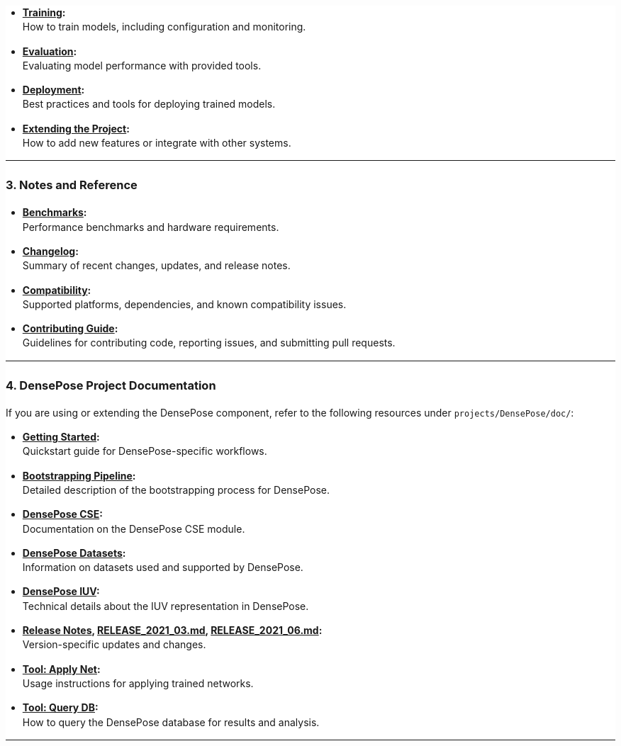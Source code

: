 - **[Training](docs/tutorials/training.md):**  
  How to train models, including configuration and monitoring.

- **[Evaluation](docs/tutorials/evaluation.md):**  
  Evaluating model performance with provided tools.

- **[Deployment](docs/tutorials/deployment.md):**  
  Best practices and tools for deploying trained models.

- **[Extending the Project](docs/tutorials/extend.md):**  
  How to add new features or integrate with other systems.

---

### 3. **Notes and Reference**

- **[Benchmarks](docs/notes/benchmarks.md):**  
  Performance benchmarks and hardware requirements.

- **[Changelog](docs/notes/changelog.md):**  
  Summary of recent changes, updates, and release notes.

- **[Compatibility](docs/notes/compatibility.md):**  
  Supported platforms, dependencies, and known compatibility issues.

- **[Contributing Guide](docs/notes/contributing.md):**  
  Guidelines for contributing code, reporting issues, and submitting pull requests.

---

### 4. **DensePose Project Documentation**

If you are using or extending the DensePose component, refer to the following resources under `projects/DensePose/doc/`:

- **[Getting Started](projects/DensePose/doc/GETTING_STARTED.md):**  
  Quickstart guide for DensePose-specific workflows.

- **[Bootstrapping Pipeline](projects/DensePose/doc/BOOTSTRAPPING_PIPELINE.md):**  
  Detailed description of the bootstrapping process for DensePose.

- **[DensePose CSE](projects/DensePose/doc/DENSEPOSE_CSE.md):**  
  Documentation on the DensePose CSE module.

- **[DensePose Datasets](projects/DensePose/doc/DENSEPOSE_DATASETS.md):**  
  Information on datasets used and supported by DensePose.

- **[DensePose IUV](projects/DensePose/doc/DENSEPOSE_IUV.md):**  
  Technical details about the IUV representation in DensePose.

- **[Release Notes](projects/DensePose/doc/RELEASE_2020_04.md), [RELEASE_2021_03.md](projects/DensePose/doc/RELEASE_2021_03.md), [RELEASE_2021_06.md](projects/DensePose/doc/RELEASE_2021_06.md):**  
  Version-specific updates and changes.

- **[Tool: Apply Net](projects/DensePose/doc/TOOL_APPLY_NET.md):**  
  Usage instructions for applying trained networks.

- **[Tool: Query DB](projects/DensePose/doc/TOOL_QUERY_DB.md):**  
  How to query the DensePose database for results and analysis.

---